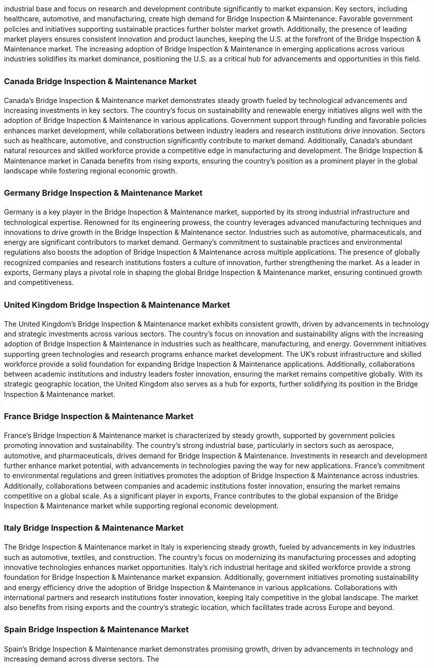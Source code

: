 industrial base and focus on research and development contribute significantly to market expansion. Key sectors, including healthcare, automotive, and manufacturing, create high demand for Bridge Inspection & Maintenance. Favorable government policies and initiatives supporting sustainable practices further bolster market growth. Additionally, the presence of leading market players ensures consistent innovation and product launches, keeping the U.S. at the forefront of the Bridge Inspection & Maintenance market. The increasing adoption of Bridge Inspection & Maintenance in emerging applications across various industries solidifies its market dominance, positioning the U.S. as a critical hub for advancements and opportunities in this field.</p><h3>Canada Bridge Inspection & Maintenance Market</h3><p>Canada&rsquo;s Bridge Inspection & Maintenance market demonstrates steady growth fueled by technological advancements and increasing investments in key sectors. The country&rsquo;s focus on sustainability and renewable energy initiatives aligns well with the adoption of Bridge Inspection & Maintenance in various applications. Government support through funding and favorable policies enhances market development, while collaborations between industry leaders and research institutions drive innovation. Sectors such as healthcare, automotive, and construction significantly contribute to market demand. Additionally, Canada&rsquo;s abundant natural resources and skilled workforce provide a competitive edge in manufacturing and development. The Bridge Inspection & Maintenance market in Canada benefits from rising exports, ensuring the country&rsquo;s position as a prominent player in the global landscape while fostering regional economic growth.</p><h3>Germany Bridge Inspection & Maintenance Market</h3><p>Germany is a key player in the Bridge Inspection & Maintenance market, supported by its strong industrial infrastructure and technological expertise. Renowned for its engineering prowess, the country leverages advanced manufacturing techniques and innovations to drive growth in the Bridge Inspection & Maintenance sector. Industries such as automotive, pharmaceuticals, and energy are significant contributors to market demand. Germany&rsquo;s commitment to sustainable practices and environmental regulations also boosts the adoption of Bridge Inspection & Maintenance across multiple applications. The presence of globally recognized companies and research institutions fosters a culture of innovation, further strengthening the market. As a leader in exports, Germany plays a pivotal role in shaping the global Bridge Inspection & Maintenance market, ensuring continued growth and competitiveness.</p><h3>United Kingdom Bridge Inspection & Maintenance Market</h3><p>The United Kingdom&rsquo;s Bridge Inspection & Maintenance market exhibits consistent growth, driven by advancements in technology and strategic investments across various sectors. The country&rsquo;s focus on innovation and sustainability aligns with the increasing adoption of Bridge Inspection & Maintenance in industries such as healthcare, manufacturing, and energy. Government initiatives supporting green technologies and research programs enhance market development. The UK&rsquo;s robust infrastructure and skilled workforce provide a solid foundation for expanding Bridge Inspection & Maintenance applications. Additionally, collaborations between academic institutions and industry leaders foster innovation, ensuring the market remains competitive globally. With its strategic geographic location, the United Kingdom also serves as a hub for exports, further solidifying its position in the Bridge Inspection & Maintenance market.</p><h3>France Bridge Inspection & Maintenance Market</h3><p>France&rsquo;s Bridge Inspection & Maintenance market is characterized by steady growth, supported by government policies promoting innovation and sustainability. The country&rsquo;s strong industrial base, particularly in sectors such as aerospace, automotive, and pharmaceuticals, drives demand for Bridge Inspection & Maintenance. Investments in research and development further enhance market potential, with advancements in technologies paving the way for new applications. France&rsquo;s commitment to environmental regulations and green initiatives promotes the adoption of Bridge Inspection & Maintenance across industries. Additionally, collaborations between companies and academic institutions foster innovation, ensuring the market remains competitive on a global scale. As a significant player in exports, France contributes to the global expansion of the Bridge Inspection & Maintenance market while supporting regional economic development.</p><h3>Italy Bridge Inspection & Maintenance Market</h3><p>The Bridge Inspection & Maintenance market in Italy is experiencing steady growth, fueled by advancements in key industries such as automotive, textiles, and construction. The country&rsquo;s focus on modernizing its manufacturing processes and adopting innovative technologies enhances market opportunities. Italy&rsquo;s rich industrial heritage and skilled workforce provide a strong foundation for Bridge Inspection & Maintenance market expansion. Additionally, government initiatives promoting sustainability and energy efficiency drive the adoption of Bridge Inspection & Maintenance in various applications. Collaborations with international partners and research institutions foster innovation, keeping Italy competitive in the global landscape. The market also benefits from rising exports and the country&rsquo;s strategic location, which facilitates trade across Europe and beyond.</p><h3>Spain Bridge Inspection & Maintenance Market</h3><p>Spain&rsquo;s Bridge Inspection & Maintenance market demonstrates promising growth, driven by advancements in technology and increasing demand across diverse sectors. The